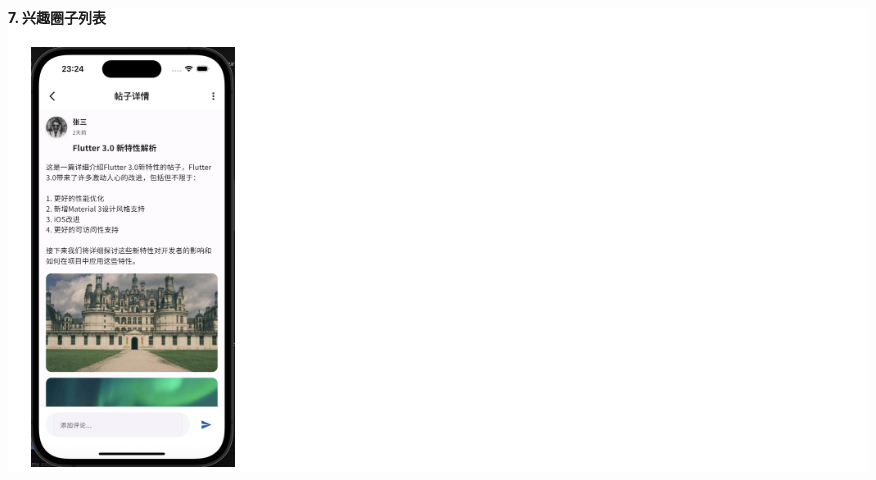 #### 7. 兴趣圈子列表
<img src="assets/images/project/截屏2025-05-11%2023.24.36.png" alt="兴趣圈子列表" width="250" height="420"/>
